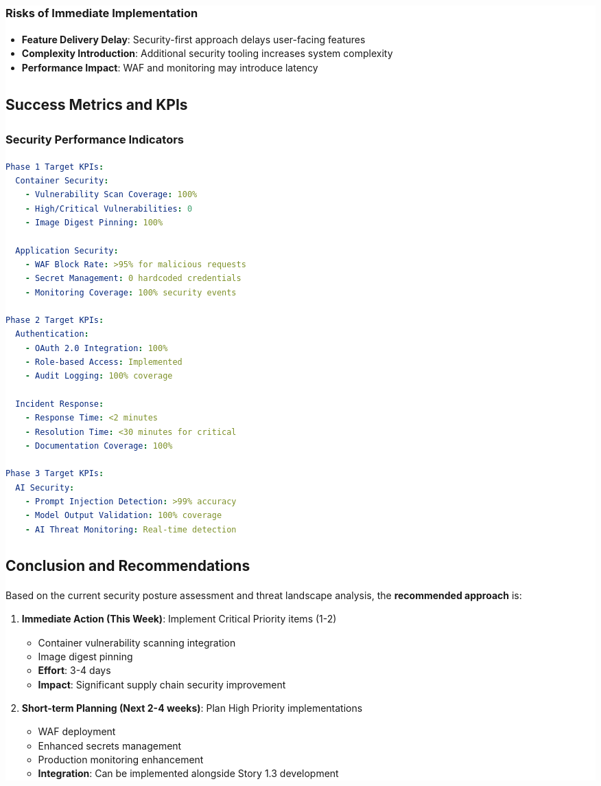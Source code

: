 ### **Risks of Immediate Implementation**
- **Feature Delivery Delay**: Security-first approach delays user-facing features
- **Complexity Introduction**: Additional security tooling increases system complexity
- **Performance Impact**: WAF and monitoring may introduce latency

## Success Metrics and KPIs

### **Security Performance Indicators**
```yaml
Phase 1 Target KPIs:
  Container Security:
    - Vulnerability Scan Coverage: 100%
    - High/Critical Vulnerabilities: 0
    - Image Digest Pinning: 100%
  
  Application Security:
    - WAF Block Rate: >95% for malicious requests
    - Secret Management: 0 hardcoded credentials
    - Monitoring Coverage: 100% security events
    
Phase 2 Target KPIs:
  Authentication:
    - OAuth 2.0 Integration: 100%
    - Role-based Access: Implemented
    - Audit Logging: 100% coverage
    
  Incident Response:
    - Response Time: <2 minutes
    - Resolution Time: <30 minutes for critical
    - Documentation Coverage: 100%

Phase 3 Target KPIs:
  AI Security:
    - Prompt Injection Detection: >99% accuracy
    - Model Output Validation: 100% coverage
    - AI Threat Monitoring: Real-time detection
```

## Conclusion and Recommendations

Based on the current security posture assessment and threat landscape analysis, the **recommended approach** is:

1. **Immediate Action (This Week)**: Implement Critical Priority items (1-2)
   - Container vulnerability scanning integration
   - Image digest pinning
   - **Effort**: 3-4 days
   - **Impact**: Significant supply chain security improvement

2. **Short-term Planning (Next 2-4 weeks)**: Plan High Priority implementations
   - WAF deployment
   - Enhanced secrets management
   - Production monitoring enhancement
   - **Integration**: Can be implemented alongside Story 1.3 development
